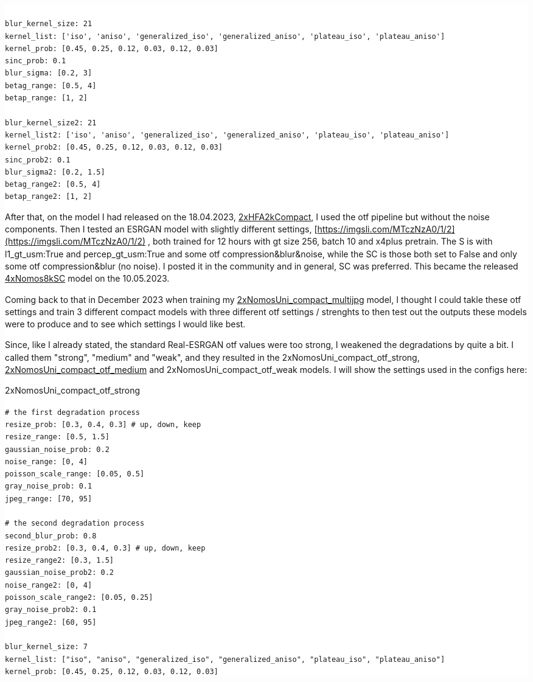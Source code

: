 ```

blur_kernel_size: 21
kernel_list: ['iso', 'aniso', 'generalized_iso', 'generalized_aniso', 'plateau_iso', 'plateau_aniso']
kernel_prob: [0.45, 0.25, 0.12, 0.03, 0.12, 0.03]
sinc_prob: 0.1
blur_sigma: [0.2, 3]
betag_range: [0.5, 4]
betap_range: [1, 2]

blur_kernel_size2: 21
kernel_list2: ['iso', 'aniso', 'generalized_iso', 'generalized_aniso', 'plateau_iso', 'plateau_aniso']
kernel_prob2: [0.45, 0.25, 0.12, 0.03, 0.12, 0.03]
sinc_prob2: 0.1
blur_sigma2: [0.2, 1.5]
betag_range2: [0.5, 4]
betap_range2: [1, 2]
```

After that, on the model I had released on the 18.04.2023, [2xHFA2kCompact](https://github.com/Phhofm/models/releases/tag/2xHFA2kCompact), I used the otf pipeline but without the noise components. Then I tested an ESRGAN model with slightly different settings, [https://imgsli.com/MTczNzA0/1/2](https://imgsli.com/MTczNzA0/1/2) , both trained for 12 hours with gt size 256, batch 10 and x4plus pretrain. The S is with l1_gt_usm:True and percep_gt_usm:True and some otf compression&blur&noise, while the SC is those both set to False and only some otf compression&blur (no noise). I posted it in the community and in general, SC was preferred. This became the released [4xNomos8kSC](https://github.com/Phhofm/models/releases/tag/4xNomos8kSC) model on the 10.05.2023.

Coming back to that in December 2023 when training my [2xNomosUni_compact_multijpg](https://github.com/Phhofm/models/releases/tag/2xNomosUni_compact_multijpg) model, I thought I could takle these otf settings and train 3 different compact models with three different otf settings / strenghts to then test out the outputs these models were to produce and to see which settings I would like best.

Since, like I already stated, the standard Real-ESRGAN otf values were too strong, I weakened the degradations by quite a bit. I called them "strong", "medium" and "weak", and they resulted in the 2xNomosUni_compact_otf_strong, [2xNomosUni_compact_otf_medium](https://github.com/Phhofm/models/releases/tag/2xNomosUni_compact_otf_medium) and 2xNomosUni_compact_otf_weak models. I will show the settings used in the configs here:

2xNomosUni_compact_otf_strong
```
# the first degradation process
resize_prob: [0.3, 0.4, 0.3] # up, down, keep
resize_range: [0.5, 1.5]
gaussian_noise_prob: 0.2
noise_range: [0, 4]
poisson_scale_range: [0.05, 0.5]
gray_noise_prob: 0.1
jpeg_range: [70, 95]

# the second degradation process
second_blur_prob: 0.8
resize_prob2: [0.3, 0.4, 0.3] # up, down, keep
resize_range2: [0.3, 1.5]
gaussian_noise_prob2: 0.2
noise_range2: [0, 4]
poisson_scale_range2: [0.05, 0.25]
gray_noise_prob2: 0.1
jpeg_range2: [60, 95]

blur_kernel_size: 7
kernel_list: ["iso", "aniso", "generalized_iso", "generalized_aniso", "plateau_iso", "plateau_aniso"]
kernel_prob: [0.45, 0.25, 0.12, 0.03, 0.12, 0.03]
```